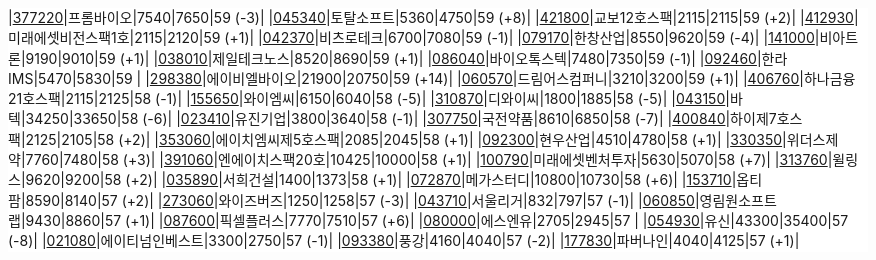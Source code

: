 |[377220](https://finance.daum.net/quotes/A377220)|프롬바이오|7540|7650|59 (-3)|
|[045340](https://finance.daum.net/quotes/A045340)|토탈소프트|5360|4750|59 (+8)|
|[421800](https://finance.daum.net/quotes/A421800)|교보12호스팩|2115|2115|59 (+2)|
|[412930](https://finance.daum.net/quotes/A412930)|미래에셋비전스팩1호|2115|2120|59 (+1)|
|[042370](https://finance.daum.net/quotes/A042370)|비츠로테크|6700|7080|59 (-1)|
|[079170](https://finance.daum.net/quotes/A079170)|한창산업|8550|9620|59 (-4)|
|[141000](https://finance.daum.net/quotes/A141000)|비아트론|9190|9010|59 (+1)|
|[038010](https://finance.daum.net/quotes/A038010)|제일테크노스|8520|8690|59 (+1)|
|[086040](https://finance.daum.net/quotes/A086040)|바이오톡스텍|7480|7350|59 (-1)|
|[092460](https://finance.daum.net/quotes/A092460)|한라IMS|5470|5830|59 |
|[298380](https://finance.daum.net/quotes/A298380)|에이비엘바이오|21900|20750|59 (+14)|
|[060570](https://finance.daum.net/quotes/A060570)|드림어스컴퍼니|3210|3200|59 (+1)|
|[406760](https://finance.daum.net/quotes/A406760)|하나금융21호스팩|2115|2125|58 (-1)|
|[155650](https://finance.daum.net/quotes/A155650)|와이엠씨|6150|6040|58 (-5)|
|[310870](https://finance.daum.net/quotes/A310870)|디와이씨|1800|1885|58 (-5)|
|[043150](https://finance.daum.net/quotes/A043150)|바텍|34250|33650|58 (-6)|
|[023410](https://finance.daum.net/quotes/A023410)|유진기업|3800|3640|58 (-1)|
|[307750](https://finance.daum.net/quotes/A307750)|국전약품|8610|6850|58 (-7)|
|[400840](https://finance.daum.net/quotes/A400840)|하이제7호스팩|2125|2105|58 (+2)|
|[353060](https://finance.daum.net/quotes/A353060)|에이치엠씨제5호스팩|2085|2045|58 (+1)|
|[092300](https://finance.daum.net/quotes/A092300)|현우산업|4510|4780|58 (+1)|
|[330350](https://finance.daum.net/quotes/A330350)|위더스제약|7760|7480|58 (+3)|
|[391060](https://finance.daum.net/quotes/A391060)|엔에이치스팩20호|10425|10000|58 (+1)|
|[100790](https://finance.daum.net/quotes/A100790)|미래에셋벤처투자|5630|5070|58 (+7)|
|[313760](https://finance.daum.net/quotes/A313760)|윌링스|9620|9200|58 (+2)|
|[035890](https://finance.daum.net/quotes/A035890)|서희건설|1400|1373|58 (+1)|
|[072870](https://finance.daum.net/quotes/A072870)|메가스터디|10800|10730|58 (+6)|
|[153710](https://finance.daum.net/quotes/A153710)|옵티팜|8590|8140|57 (+2)|
|[273060](https://finance.daum.net/quotes/A273060)|와이즈버즈|1250|1258|57 (-3)|
|[043710](https://finance.daum.net/quotes/A043710)|서울리거|832|797|57 (-1)|
|[060850](https://finance.daum.net/quotes/A060850)|영림원소프트랩|9430|8860|57 (+1)|
|[087600](https://finance.daum.net/quotes/A087600)|픽셀플러스|7770|7510|57 (+6)|
|[080000](https://finance.daum.net/quotes/A080000)|에스엔유|2705|2945|57 |
|[054930](https://finance.daum.net/quotes/A054930)|유신|43300|35400|57 (-8)|
|[021080](https://finance.daum.net/quotes/A021080)|에이티넘인베스트|3300|2750|57 (-1)|
|[093380](https://finance.daum.net/quotes/A093380)|풍강|4160|4040|57 (-2)|
|[177830](https://finance.daum.net/quotes/A177830)|파버나인|4040|4125|57 (+1)|